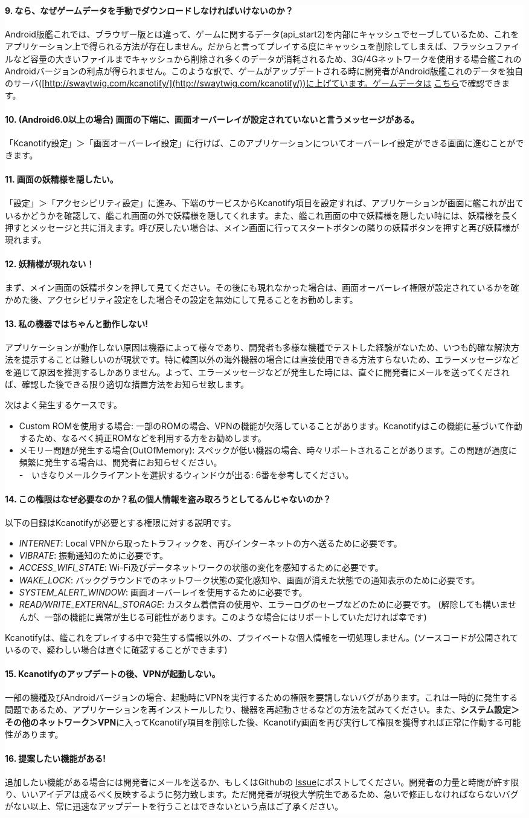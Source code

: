 #### 9. なら、なぜゲームデータを手動でダウンロードしなければいけないのか？
Android版艦これでは、ブラウザー版とは違って、ゲームに関するデータ(api_start2)を内部にキャッシュでセーブしているため、これをアプリケーション上で得られる方法が存在しません。だからと言ってプレイする度にキャッシュを削除してしまえば、フラッシュファイルなど容量の大きいファイルまでキャッシュから削除され多くのデータが消耗されるため、3G/4Gネットワークを使用する場合艦これのAndroidバージョンの利点が得られません。このような訳で、ゲームがアップデートされる時に開発者がAndroid版艦これのデータを独自のサーバ([http://swaytwig.com/kcanotify/](http://swaytwig.com/kcanotify/))に上げています。ゲームデータは [こちら](https://github.com/antest1/kcanotify/blob/master/app/src/main/assets/api_start2)で確認できます。
  
#### 10. (Android6.0以上の場合) 画面の下端に、画面オーバーレイが設定されていないと言うメッセージがある。
「Kcanotify設定」＞「画面オーバーレイ設定」に行けば、このアプリケーションについてオーバーレイ設定ができる画面に進むことができます。
  
#### 11. 画面の妖精様を隠したい。
「設定」＞「アクセシビリティ設定」に進み、下端のサービスからKcanotify項目を設定すれば、アプリケーションが画面に艦これが出ているかどうかを確認して、艦これ画面の外で妖精様を隠してくれます。また、艦これ画面の中で妖精様を隠したい時には、妖精様を長く押すとメッセージと共に消えます。呼び戻したい場合は、メイン画面に行ってスタートボタンの隣りの妖精ボタンを押すと再び妖精様が現れます。
  
#### 12. 妖精様が現れない！
まず、メイン画面の妖精ボタンを押して見てください。その後にも現れなかった場合は、画面オーバーレイ権限が設定されているかを確かめた後、アクセシビリティ設定をした場合その設定を無効にして見ることをお勧めします。
  
#### 13. 私の機器ではちゃんと動作しない!
アプリケーションが動作しない原因は機器によって様々であり、開発者も多様な機種でテストした経験がないため、いつも的確な解決方法を提示することは難しいのが現状です。特に韓国以外の海外機器の場合には直接使用できる方法すらないため、エラーメッセージなどを通じて原因を推測するしかありません。よって、エラーメッセージなどが発生した時には、直ぐに開発者にメールを送ってくだされば、確認した後できる限り適切な措置方法をお知らせ致します。
  
次はよく発生するケースです。

- Custom ROMを使用する場合: 一部のROMの場合、VPNの機能が欠落していることがあります。Kcanotifyはこの機能に基づいて作動するため、なるべく純正ROMなどを利用する方をお勧めします。  
- メモリー問題が発生する場合(OutOfMemory): スペックが低い機器の場合、時々リポートされることがあります。この問題が過度に頻繁に発生する場合は、開発者にお知らせください。  
-　いきなりメールクライアントを選択するウィンドウが出る: 6番を参考してください。
  
#### 14. この権限はなぜ必要なのか？私の個人情報を盗み取ろうとしてるんじゃないのか？
  
以下の目録はKcanotifyが必要とする権限に対する説明です。
  
- *INTERNET*: Local VPNから取ったトラフィックを、再びインターネットの方へ送るために必要です。
- *VIBRATE*: 振動通知のために必要です。
- *ACCESS_WIFI_STATE*: Wi-Fi及びデータネットワークの状態の変化を感知するために必要です。
- *WAKE_LOCK*: バックグラウンドでのネットワーク状態の変化感知や、画面が消えた状態での通知表示のために必要です。
- *SYSTEM_ALERT_WINDOW*: 画面オーバーレイを使用するために必要です。
- *READ/WRITE_EXTERNAL_STORAGE*: カスタム着信音の使用や、エラーログのセーブなどのために必要です。 (解除しても構いませんが、一部の機能に異常が生じる可能性があります。このような場合にはリポートしていただければ幸です)
  
Kcanotifyは、艦これをプレイする中で発生する情報以外の、プライベートな個人情報を一切処理しません。(ソースコードが公開されているので、疑わしい場合は直ぐに確認することができます)
  
#### 15. Kcanotifyのアップデートの後、VPNが起動しない。
一部の機種及びAndroidバージョンの場合、起動時にVPNを実行するための権限を要請しないバグがあります。これは一時的に発生する問題であるため、アプリケーションを再インストールしたり、機器を再起動させるなどの方法を試みてください。また、**システム設定＞その他のネットワーク＞VPN**に入ってKcanotify項目を削除した後、Kcanotify画面を再び実行して権限を獲得すれば正常に作動する可能性があります。
    
#### 16. 提案したい機能がある!
追加したい機能がある場合には開発者にメールを送るか、もしくはGithubの [Issue](https://github.com/antest1/kcanotify/issues)にポストしてください。開発者の力量と時間が許す限り、いいアイデアは成るべく反映するように努力致します。ただ開発者が現役大学院生であるため、急いで修正しなければならないバグがない以上、常に迅速なアップデートを行うことはできないという点はご了承ください。
  